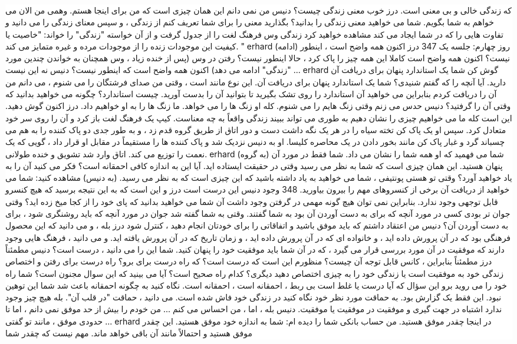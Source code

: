 که زندگی خالی و بی معنی است. درز
خوب معنی زندگی چیست؟ دنیس
من نمی دانم این همان چیزی است که من برای اینجا هستم. وهمی
من الان می خواهم به شما بگویم. شما می خواهید معنی زندگی را بدانید؟ بگذارید معنی را برای شما تعریف کنم
از زندگی ، و سپس معنای زندگی را می دانید و تفاوت هایی را که در شما ایجاد می کند مشاهده خواهید کرد
زندگی وس فرهنگ لغت را از جدول گرفت و از آن خواسته "زندگی" را خواند: "خاصیت یا کیفیت
این موجودات زنده را از موجودات مرده و غیره متمایز می کند. "
erhard (ادامه)
روز چهارم: جلسه یک
347
درز
اکنون همه واضح است ، اینطور نیست؟ اکنون همه واضح است کاملا این همه چیز را پاک کرد ، حالا اینطور نیست؟ رفتن
در وس (پس از خنده زیاد ، وس همچنان به خواندن چندین مورد "زندگی" ادامه می دهد)
اکنون همه واضح است که اینطور نیست؟ دنیس
نه این نیست ... erhard
گوش کن شما یک استاندارد پنهان برای دریافت آن دارید. آیا آنچه را که گفتم شنیدی؟ شما یک
استاندارد پنهان برای دریافت آن. این نوع مانند است ، وقتی من صدای فرشتگان را می شنوم ، می دانم
من آن را دریافت کردم بنابراین می خواهید آن استاندارد را روی تشک بگیرید تا بتوانید آن را بدست آورید. چیست
استاندارد؟ چگونه می خواهید بدانید که وقتی آن را گرفتید؟ دنیس
حدس می زنم وقتی زنگ هایم را می شنوم. کله
او زنگ ها را می خواهد. ما زنگ ها را به او خواهیم داد. درز
اکنون گوش دهید. این است کله
ما می خواهیم چیزی را نشان دهیم به طوری
می تواند ببیند زندگی واقعاً به چه معناست. کیپ یک فرهنگ لغت باز کرد و آن را روی سر خود متعادل کرد. سپس او یک پاک کن تخته سیاه را در هر یک نگه داشت
دست و دور اتاق از طریق گروه قدم زد ، و به طور جدی دو پاک کننده را به هم می چسباند
گرد و غبار پاک کن مانند بخور دادن در یک محاصره کلیسا. او به دنیس نزدیک شد
و پاک کننده ها را مستقیماً در مقابل او قرار داد ، گویی که یک نعمت را توزیع می کند. اتاق وارد شد
تشویق و خنده طولانی. erhard (به گروه)
شما می فهمید که او همه شما را نشان می داد. شما فقط در مورد آن پنهان هستید. این همان چیزی است که شما به نظر می رسید
وقتی در حقیقت ایستاده اید. آیا این به اندازه کافی احمقانه است؟ فکر می کنید آن را به یاد خواهید آورد؟ وقتی تو هستی
پونتیفی ، شما می خواهید به یاد داشته باشید که این چیزی است که به نظر می رسید. (به دنیس)
مشاهده کنید: شما می خواهید از دریافت آن برخی از کنسروهای مهم را بیرون بیاورید. 348
وجود
دنیس
این درست است درز
و این است که به این نتیجه برسید که هیچ کنسرو قابل توجهی وجود ندارد. بنابراین نمی توان هیچ گونه مهمی در گرفتن وجود داشت
آن شما می خواهید بدانید که پای خود را از کجا میخ زده اید؟ وقتی جوان تر بودی
کسی در مورد آنچه که برای به دست آوردن آن بود به شما گفتند. وقتی به شما گفته شد
جوان در مورد آنچه که باید روشنگری شود ، برای به دست آوردن آن؟ دنیس
من اعتقاد داشتم که باید موفق باشید و اتفاقاتی را برای خودتان انجام دهید ،
کنترل شود درز
بله ، و می دانید که این محصول فرهنگی بود که در آن پرورش داده اید ، و
خانواده ای که در آن پرورش داده اید ، و زمان تاریخ که در آن پرورش یافته اید. و می دانید ، فرهنگ هایی وجود دارند که موفقیت در آن مورد بررسی قرار می گیرد ، که در آن شما باید
موفقیت خود را پنهان کنید. شما این را می دانید ، درست است؟ دنیس
مطمئناً درز
مطمئناً بنابراین ، کانس قابل توجه آن چیست؟ منظورم این است که درست است؟ که راه درست برای
برو؟ راه درست برای رفتن و اختصاص زندگی خود به موفقیت است یا زندگی خود را به چیزی اختصاص دهید
دیگری؟ کدام راه صحیح است؟ آیا می بینید که این سوال مجنون است؟ شما راه خود را می روید
برو این سؤال که آیا درست یا غلط است بی ربط ، احمقانه است ، احمقانه است. نگاه کنید به چگونه
احمقانه باعث شد شما این توهین نبود. این فقط یک گزارش بود. به حماقت مورد نظر خود نگاه کنید
در زندگی خود فاش شده است. می دانید ، حماقت "در قلب آن". بله هیچ چیز وجود ندارد
اشتباه در جهت گیری و موفقیت در موفقیت یا موفقیت. دنیس
بله ، اما ، من احساس می کنم ... من خودم را بیش از حد موفق نمی دانم ، اما تا حدودی موفق ، مانند
تو گفتی ... erhard
در اینجا چقدر موفق هستید. من حساب بانکی شما را دیده ام: شما به اندازه خود موفق هستید. این چقدر موفق هستید و احتمالاً مانند آن باقی خواهد ماند. مهم نیست که چقدر شما